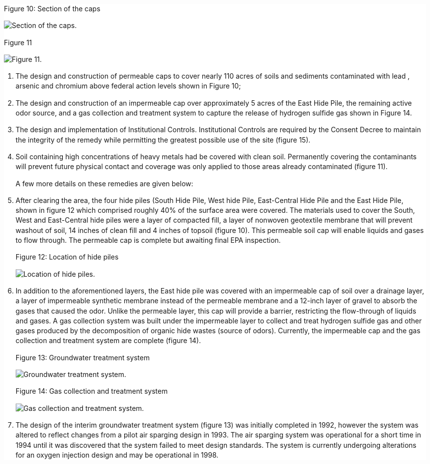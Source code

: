Figure 10: Section of the caps

![Section of the caps.](/courses/civil-and-environmental-engineering/1-012-introduction-to-civil-engineering-design-spring-2002/projects/caplayers.gif)

Figure 11

![Figure 11.](/courses/civil-and-environmental-engineering/1-012-introduction-to-civil-engineering-design-spring-2002/projects/origcovers.gif)

1.  The design and construction of permeable caps to cover nearly 110 acres of soils and sediments contaminated with lead , arsenic and chromium above federal action levels shown in Figure 10;  
    
2.  The design and construction of an impermeable cap over approximately 5 acres of the East Hide Pile, the remaining active odor source, and a gas collection and treatment system to capture the release of hydrogen sulfide gas shown in Figure 14.  
    
3.  The design and implementation of Institutional Controls. Institutional Controls are required by the Consent Decree to maintain the integrity of the remedy while permitting the greatest possible use of the site (figure 15).  
    
4.  Soil containing high concentrations of heavy metals had be covered with clean soil. Permanently covering the contaminants will prevent future physical contact and coverage was only applied to those areas already contaminated (figure 11).
    
    A few more details on these remedies are given below:
    

1.  After clearing the area, the four hide piles (South Hide Pile, West hide Pile, East-Central Hide Pile and the East Hide Pile, shown in figure 12 which comprised roughly 40% of the surface area were covered. The materials used to cover the South, West and East-Central hide piles were a layer of compacted fill, a layer of nonwoven geotextile membrane that will prevent washout of soil, 14 inches of clean fill and 4 inches of topsoil (figure 10). This permeable soil cap will enable liquids and gases to flow through. The permeable cap is complete but awaiting final EPA inspection.
    
    Figure 12: Location of hide piles
    
    ![Location of hide piles.](/courses/civil-and-environmental-engineering/1-012-introduction-to-civil-engineering-design-spring-2002/projects/plan1.gif)
    
2.  In addition to the aforementioned layers, the East hide pile was covered with an impermeable cap of soil over a drainage layer, a layer of impermeable synthetic membrane instead of the permeable membrane and a 12-inch layer of gravel to absorb the gases that caused the odor. Unlike the permeable layer, this cap will provide a barrier, restricting the flow-through of liquids and gases. A gas collection system was built under the impermeable layer to collect and treat hydrogen sulfide gas and other gases produced by the decomposition of organic hide wastes (source of odors). Currently, the impermeable cap and the gas collection and treatment system are complete (figure 14).
    
    Figure 13: Groundwater treatment system
    
    ![Groundwater treatment system.](/courses/civil-and-environmental-engineering/1-012-introduction-to-civil-engineering-design-spring-2002/projects/groundwater.gif)
    
    Figure 14: Gas collection and treatment system
    
    ![Gas collection and treatment system.](/courses/civil-and-environmental-engineering/1-012-introduction-to-civil-engineering-design-spring-2002/projects/torchbldg.gif)
    
3.  The design of the interim groundwater treatment system (figure 13) was initially completed in 1992, however the system was altered to reflect changes from a pilot air sparging design in 1993. The air sparging system was operational for a short time in 1994 until it was discovered that the system failed to meet design standards. The system is currently undergoing alterations for an oxygen injection design and may be operational in 1998.
    